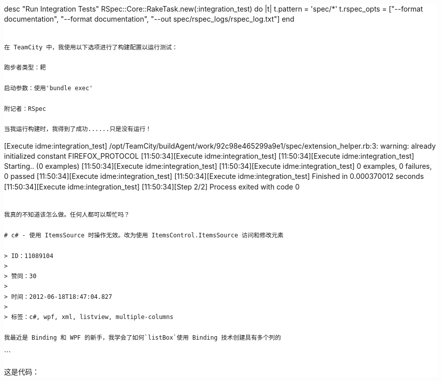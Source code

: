 desc "Run Integration Tests"
RSpec::Core::RakeTask.new(:integration_test) do |t|
  t.pattern = 'spec/*'
  t.rspec_opts =  ["--format documentation", "--format documentation", "--out spec/rspec_logs/rspec_log.txt"]
end 
```

在 TeamCity 中，我使用以下选项进行了构建配置以运行测试：

跑步者类型：耙

启动参数：使用'bundle exec'

附记者：RSpec

当我运行构建时，我得到了成功......只是没有运行！

```
[Execute idme:integration_test] /opt/TeamCity/buildAgent/work/92c98e465299a9e1/spec/extension_helper.rb:3: warning: already initialized constant FIREFOX_PROTOCOL
[11:50:34][Execute idme:integration_test] 
[11:50:34][Execute idme:integration_test] Starting.. (0 examples)
[11:50:34][Execute idme:integration_test] 
[11:50:34][Execute idme:integration_test] 0 examples, 0 failures, 0 passed
[11:50:34][Execute idme:integration_test] 
[11:50:34][Execute idme:integration_test] Finished in 0.000370012 seconds
[11:50:34][Execute idme:integration_test] 
[11:50:34][Step 2/2] Process exited with code 0 
```

我真的不知道该怎么做。任何人都可以帮忙吗？

# c# - 使用 ItemsSource 时操作无效。改为使用 ItemsControl.ItemsSource 访问和修改元素

> ID：11089104
> 
> 赞同：30
> 
> 时间：2012-06-18T18:47:04.827
> 
> 标签：c#, wpf, xml, listview, multiple-columns

我最近是 Binding 和 WPF 的新手，我学会了如何`listBox`使用 Binding 技术创建具有多个列的

```
 <ListView ItemsSource="{Binding Items}" Margin="306,70,22,17" MouseDoubleClick="listBoxSS_MouseDoubleClick" Name="listBoxSS" >           
    <ListView.View>
            <GridView>
                <GridView.Columns>
                    <GridViewColumn Header="first_name " Width="100" DisplayMemberBinding="{Binding Path=First_name}" />
                    <GridViewColumn Header="last_name" Width="100" DisplayMemberBinding="{Binding Path=Last_name}" />
                    <GridViewColumn Header="phone_number" Width="100" DisplayMemberBinding="{Binding Path=Phones[0]}" />
                    <GridViewColumn Header="notes" Width="100" DisplayMemberBinding="{Binding Path=Notes}" />
                </GridView.Columns>
            </GridView>
        </ListView.View>
    </ListView> 
```

这是代码：

```